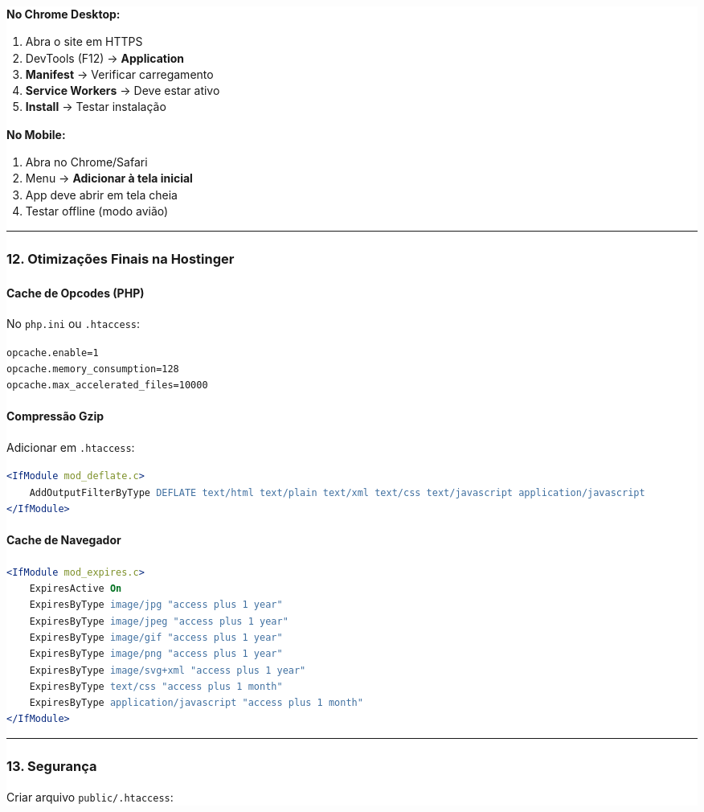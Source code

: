 **No Chrome Desktop:**
1. Abra o site em HTTPS
2. DevTools (F12) → **Application**
3. **Manifest** → Verificar carregamento
4. **Service Workers** → Deve estar ativo
5. **Install** → Testar instalação

**No Mobile:**
1. Abra no Chrome/Safari
2. Menu → **Adicionar à tela inicial**
3. App deve abrir em tela cheia
4. Testar offline (modo avião)

---

### **12. Otimizações Finais na Hostinger**

#### **Cache de Opcodes (PHP)**
No `php.ini` ou `.htaccess`:
```
opcache.enable=1
opcache.memory_consumption=128
opcache.max_accelerated_files=10000
```

#### **Compressão Gzip**
Adicionar em `.htaccess`:
```apache
<IfModule mod_deflate.c>
    AddOutputFilterByType DEFLATE text/html text/plain text/xml text/css text/javascript application/javascript
</IfModule>
```

#### **Cache de Navegador**
```apache
<IfModule mod_expires.c>
    ExpiresActive On
    ExpiresByType image/jpg "access plus 1 year"
    ExpiresByType image/jpeg "access plus 1 year"
    ExpiresByType image/gif "access plus 1 year"
    ExpiresByType image/png "access plus 1 year"
    ExpiresByType image/svg+xml "access plus 1 year"
    ExpiresByType text/css "access plus 1 month"
    ExpiresByType application/javascript "access plus 1 month"
</IfModule>
```

---

### **13. Segurança**

Criar arquivo `public/.htaccess`:
